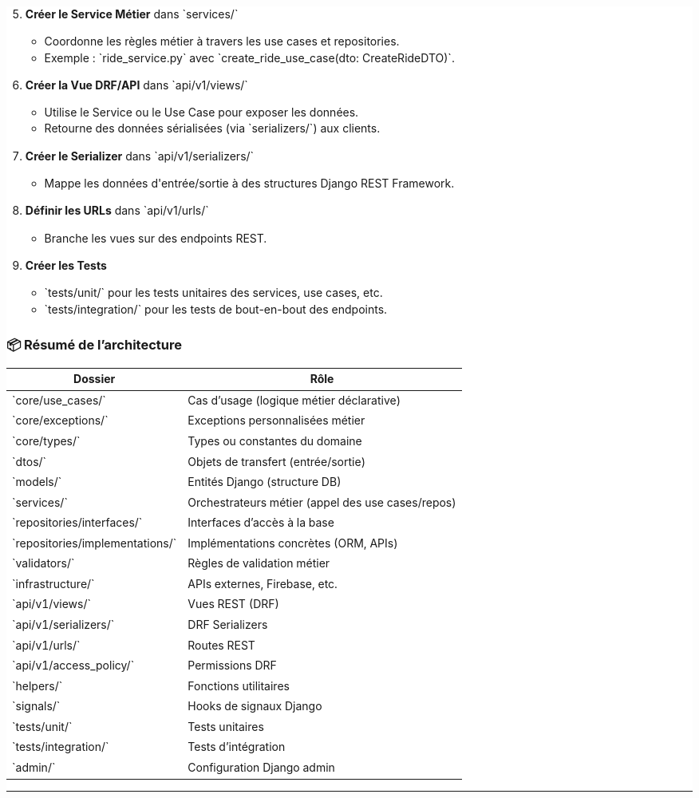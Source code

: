 5. **Créer le Service Métier** dans \`services/\`  
   - Coordonne les règles métier à travers les use cases et repositories.  
   - Exemple : \`ride_service.py\` avec \`create_ride_use_case(dto: CreateRideDTO)\`.

6. **Créer la Vue DRF/API** dans \`api/v1/views/\`  
   - Utilise le Service ou le Use Case pour exposer les données.  
   - Retourne des données sérialisées (via \`serializers/\`) aux clients.

7. **Créer le Serializer** dans \`api/v1/serializers/\`  
   - Mappe les données d'entrée/sortie à des structures Django REST Framework.

8. **Définir les URLs** dans \`api/v1/urls/\`  
   - Branche les vues sur des endpoints REST.

9. **Créer les Tests**  
   - \`tests/unit/\` pour les tests unitaires des services, use cases, etc.  
   - \`tests/integration/\` pour les tests de bout-en-bout des endpoints.

### 📦 Résumé de l’architecture

| Dossier                          | Rôle |
|----------------------------------|------|
| \`core/use_cases/\`             | Cas d’usage (logique métier déclarative) |
| \`core/exceptions/\`            | Exceptions personnalisées métier |
| \`core/types/\`                 | Types ou constantes du domaine |
| \`dtos/\`                       | Objets de transfert (entrée/sortie) |
| \`models/\`                     | Entités Django (structure DB) |
| \`services/\`                   | Orchestrateurs métier (appel des use cases/repos) |
| \`repositories/interfaces/\`    | Interfaces d’accès à la base |
| \`repositories/implementations/\` | Implémentations concrètes (ORM, APIs) |
| \`validators/\`                 | Règles de validation métier |
| \`infrastructure/\`             | APIs externes, Firebase, etc. |
| \`api/v1/views/\`               | Vues REST (DRF) |
| \`api/v1/serializers/\`         | DRF Serializers |
| \`api/v1/urls/\`                | Routes REST |
| \`api/v1/access_policy/\`       | Permissions DRF |
| \`helpers/\`                    | Fonctions utilitaires |
| \`signals/\`                    | Hooks de signaux Django |
| \`tests/unit/\`                 | Tests unitaires |
| \`tests/integration/\`          | Tests d’intégration |
| \`admin/\`                      | Configuration Django admin |

---